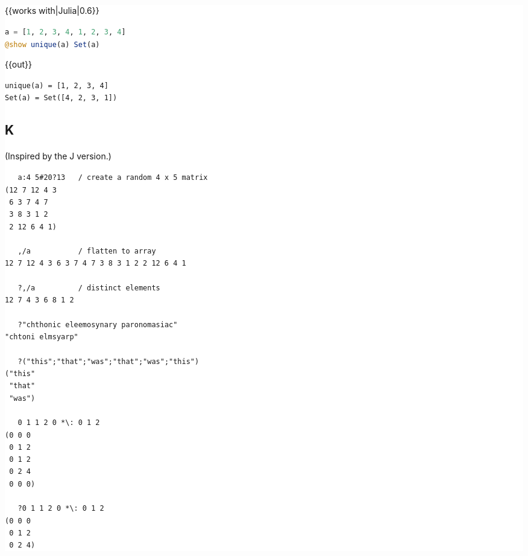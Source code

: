 {{works with|Julia|0.6}}


```julia
a = [1, 2, 3, 4, 1, 2, 3, 4]
@show unique(a) Set(a)
```


{{out}}

```txt
unique(a) = [1, 2, 3, 4]
Set(a) = Set([4, 2, 3, 1])
```



## K

(Inspired by the J version.)


```K
   a:4 5#20?13   / create a random 4 x 5 matrix
(12 7 12 4 3
 6 3 7 4 7
 3 8 3 1 2
 2 12 6 4 1)

   ,/a           / flatten to array
12 7 12 4 3 6 3 7 4 7 3 8 3 1 2 2 12 6 4 1

   ?,/a          / distinct elements
12 7 4 3 6 8 1 2

   ?"chthonic eleemosynary paronomasiac"
"chtoni elmsyarp"

   ?("this";"that";"was";"that";"was";"this")
("this"
 "that"
 "was")
 
   0 1 1 2 0 *\: 0 1 2
(0 0 0
 0 1 2
 0 1 2
 0 2 4
 0 0 0)

   ?0 1 1 2 0 *\: 0 1 2
(0 0 0
 0 1 2
 0 2 4)
```
